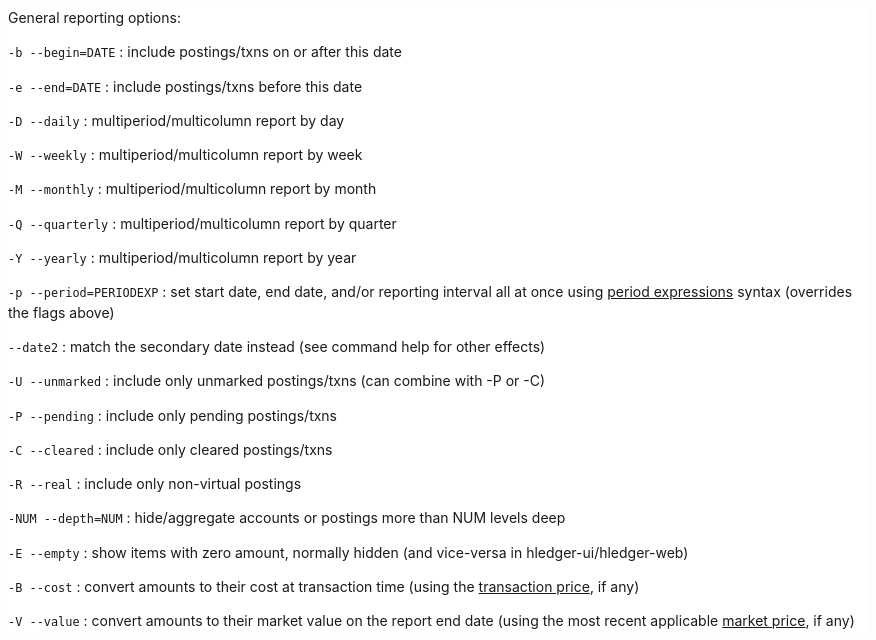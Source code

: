 General reporting options:

`-b --begin=DATE`
:   include postings/txns on or after this date

`-e --end=DATE`
:   include postings/txns before this date

`-D --daily`
:   multiperiod/multicolumn report by day

`-W --weekly`
:   multiperiod/multicolumn report by week

`-M --monthly`
:   multiperiod/multicolumn report by month

`-Q --quarterly`
:   multiperiod/multicolumn report by quarter

`-Y --yearly`
:   multiperiod/multicolumn report by year

`-p --period=PERIODEXP`
:   set start date, end date, and/or reporting interval all at once
    using [period expressions](manual.html#period-expressions) syntax
    (overrides the flags above)

`--date2`
:   match the secondary date instead (see command help for other
    effects)

`-U --unmarked`
:   include only unmarked postings/txns (can combine with -P or -C)

`-P --pending`
:   include only pending postings/txns

`-C --cleared`
:   include only cleared postings/txns

`-R --real`
:   include only non-virtual postings

`-NUM --depth=NUM`
:   hide/aggregate accounts or postings more than NUM levels deep

`-E --empty`
:   show items with zero amount, normally hidden (and vice-versa in
    hledger-ui/hledger-web)

`-B --cost`
:   convert amounts to their cost at transaction time (using the
    [transaction price](journal.html#transaction-prices), if any)

`-V --value`
:   convert amounts to their market value on the report end date (using
    the most recent applicable [market
    price](journal.html#market-prices), if any)
